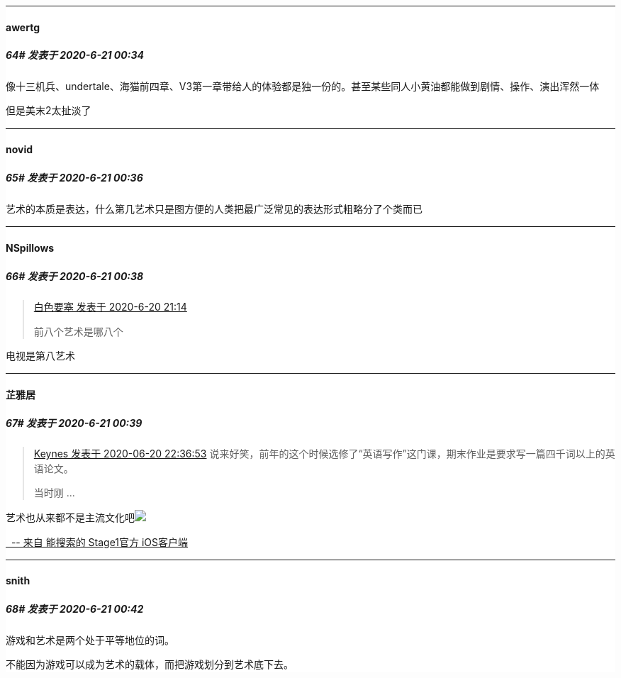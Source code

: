 
-----

####  awertg  
##### 64#       发表于 2020-6-21 00:34


像十三机兵、undertale、海猫前四章、V3第一章带给人的体验都是独一份的。甚至某些同人小黄油都能做到剧情、操作、演出浑然一体


但是美末2太扯淡了


-----

####  novid  
##### 65#       发表于 2020-6-21 00:36


艺术的本质是表达，什么第几艺术只是图方便的人类把最广泛常见的表达形式粗略分了个类而已


-----

####  NSpillows  
##### 66#       发表于 2020-6-21 00:38


<blockquote><a href="httphttps://bbs.saraba1st.com/2b/forum.php?mod=redirect&amp;goto=findpost&amp;pid=47880760&amp;ptid=1942964" target="_blank">白色要塞 发表于 2020-6-20 21:14</a>

前八个艺术是哪八个</blockquote>
电视是第八艺术


-----

####  芷雅居  
##### 67#       发表于 2020-6-21 00:39


<blockquote><a href="httphttps://bbs.saraba1st.com/2b/forum.php?mod=redirect&amp;goto=findpost&amp;pid=47881858&amp;ptid=1942964" target="_blank">Keynes 发表于 2020-06-20 22:36:53</a>
说来好笑，前年的这个时候选修了“英语写作”这门课，期末作业是要求写一篇四千词以上的英语论文。

当时刚 ...</blockquote>艺术也从来都不是主流文化吧<img src="https://static.saraba1st.com/image/smiley/face2017/001.png" referrerpolicy="no-referrer">

[  -- 来自 能搜索的 Stage1官方 iOS客户端](https://itunes.apple.com/fi/app/saraba1st/id1221237470?mt=8)


-----

####  snith  
##### 68#       发表于 2020-6-21 00:42


游戏和艺术是两个处于平等地位的词。

不能因为游戏可以成为艺术的载体，而把游戏划分到艺术底下去。
